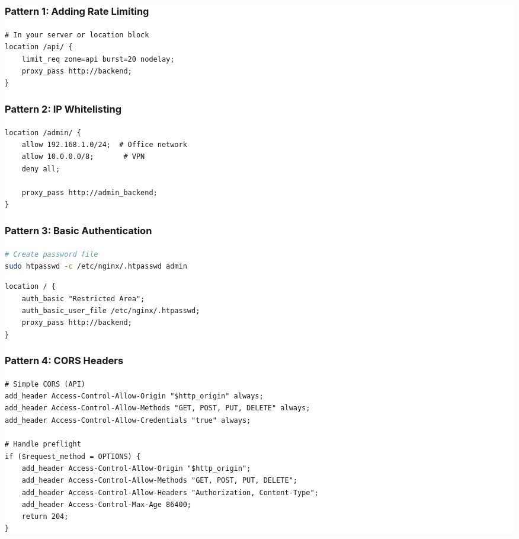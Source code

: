 ### Pattern 1: Adding Rate Limiting

```nginx
# In your server or location block
location /api/ {
    limit_req zone=api burst=20 nodelay;
    proxy_pass http://backend;
}
```

### Pattern 2: IP Whitelisting

```nginx
location /admin/ {
    allow 192.168.1.0/24;  # Office network
    allow 10.0.0.0/8;       # VPN
    deny all;

    proxy_pass http://admin_backend;
}
```

### Pattern 3: Basic Authentication

```bash
# Create password file
sudo htpasswd -c /etc/nginx/.htpasswd admin
```

```nginx
location / {
    auth_basic "Restricted Area";
    auth_basic_user_file /etc/nginx/.htpasswd;
    proxy_pass http://backend;
}
```

### Pattern 4: CORS Headers

```nginx
# Simple CORS (API)
add_header Access-Control-Allow-Origin "$http_origin" always;
add_header Access-Control-Allow-Methods "GET, POST, PUT, DELETE" always;
add_header Access-Control-Allow-Credentials "true" always;

# Handle preflight
if ($request_method = OPTIONS) {
    add_header Access-Control-Allow-Origin "$http_origin";
    add_header Access-Control-Allow-Methods "GET, POST, PUT, DELETE";
    add_header Access-Control-Allow-Headers "Authorization, Content-Type";
    add_header Access-Control-Max-Age 86400;
    return 204;
}
```
